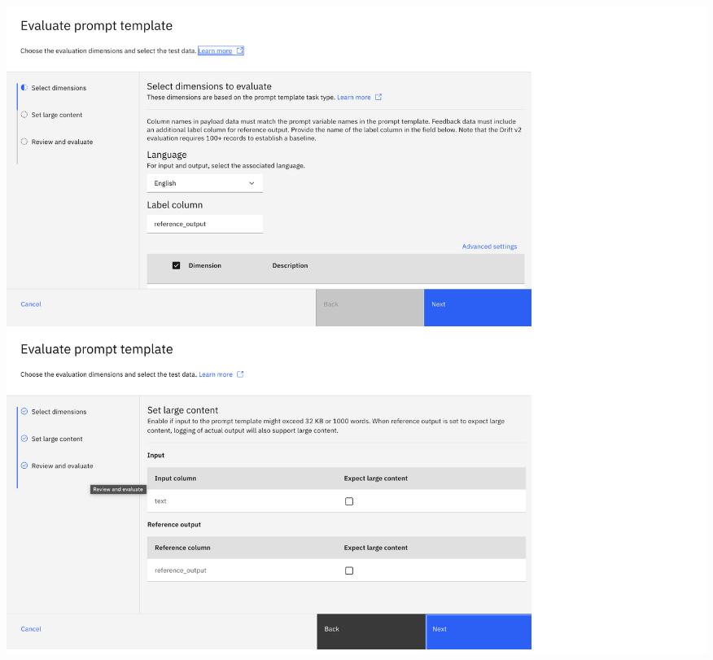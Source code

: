    <img src="./assets/next1.png" width=75% height=75%>
   <img src="./assets/next2.png" width=75% height=75%> 
